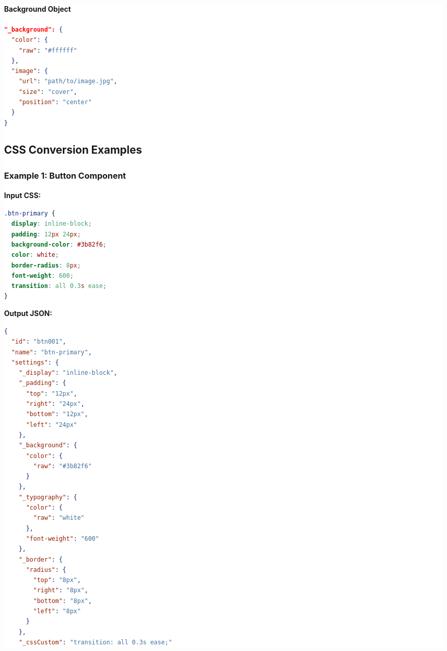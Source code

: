 #### Background Object
```json
"_background": {
  "color": {
    "raw": "#ffffff"
  },
  "image": {
    "url": "path/to/image.jpg",
    "size": "cover",
    "position": "center"
  }
}
```

## CSS Conversion Examples

### Example 1: Button Component

**Input CSS:**
```css
.btn-primary {
  display: inline-block;
  padding: 12px 24px;
  background-color: #3b82f6;
  color: white;
  border-radius: 8px;
  font-weight: 600;
  transition: all 0.3s ease;
}
```

**Output JSON:**
```json
{
  "id": "btn001",
  "name": "btn-primary",
  "settings": {
    "_display": "inline-block",
    "_padding": {
      "top": "12px",
      "right": "24px",
      "bottom": "12px",
      "left": "24px"
    },
    "_background": {
      "color": {
        "raw": "#3b82f6"
      }
    },
    "_typography": {
      "color": {
        "raw": "white"
      },
      "font-weight": "600"
    },
    "_border": {
      "radius": {
        "top": "8px",
        "right": "8px",
        "bottom": "8px",
        "left": "8px"
      }
    },
    "_cssCustom": "transition: all 0.3s ease;"
```